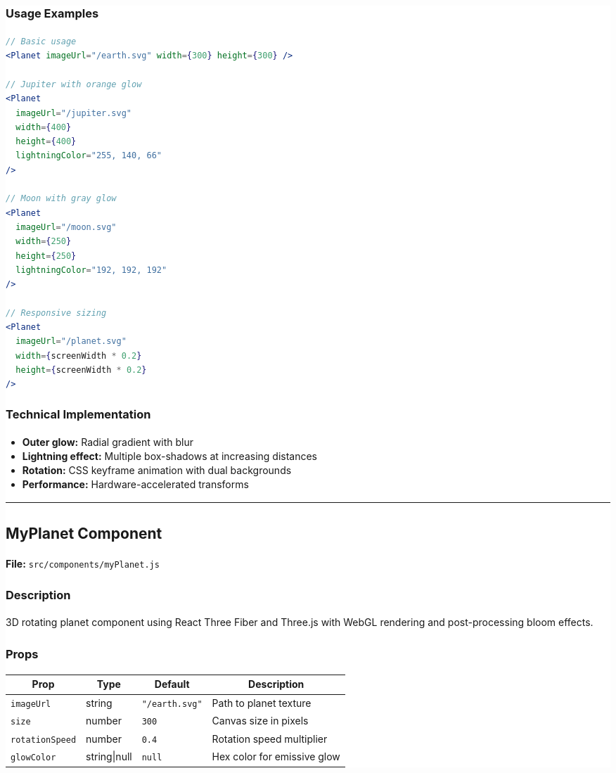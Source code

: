 ### Usage Examples

```jsx
// Basic usage
<Planet imageUrl="/earth.svg" width={300} height={300} />

// Jupiter with orange glow
<Planet 
  imageUrl="/jupiter.svg" 
  width={400} 
  height={400} 
  lightningColor="255, 140, 66" 
/>

// Moon with gray glow
<Planet 
  imageUrl="/moon.svg" 
  width={250} 
  height={250} 
  lightningColor="192, 192, 192" 
/>

// Responsive sizing
<Planet 
  imageUrl="/planet.svg" 
  width={screenWidth * 0.2} 
  height={screenWidth * 0.2} 
/>
```

### Technical Implementation
- **Outer glow:** Radial gradient with blur
- **Lightning effect:** Multiple box-shadows at increasing distances
- **Rotation:** CSS keyframe animation with dual backgrounds
- **Performance:** Hardware-accelerated transforms

---

## MyPlanet Component

**File:** `src/components/myPlanet.js`

### Description
3D rotating planet component using React Three Fiber and Three.js with WebGL rendering and post-processing bloom effects.

### Props

| Prop | Type | Default | Description |
|------|------|---------|-------------|
| `imageUrl` | string | `"/earth.svg"` | Path to planet texture |
| `size` | number | `300` | Canvas size in pixels |
| `rotationSpeed` | number | `0.4` | Rotation speed multiplier |
| `glowColor` | string\|null | `null` | Hex color for emissive glow |
